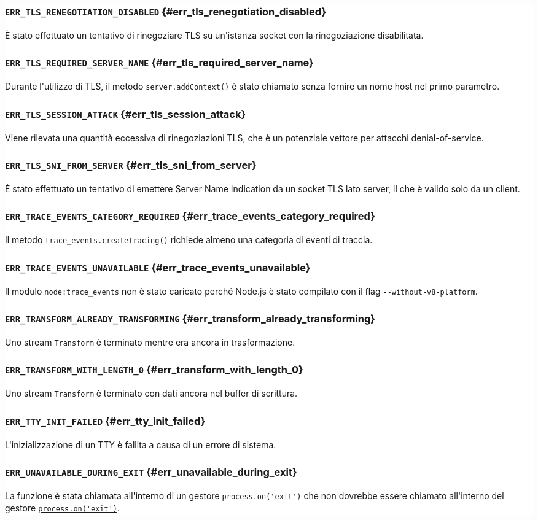 ### `ERR_TLS_RENEGOTIATION_DISABLED` {#err_tls_renegotiation_disabled}

È stato effettuato un tentativo di rinegoziare TLS su un'istanza socket con la rinegoziazione disabilitata.

### `ERR_TLS_REQUIRED_SERVER_NAME` {#err_tls_required_server_name}

Durante l'utilizzo di TLS, il metodo `server.addContext()` è stato chiamato senza fornire un nome host nel primo parametro.

### `ERR_TLS_SESSION_ATTACK` {#err_tls_session_attack}

Viene rilevata una quantità eccessiva di rinegoziazioni TLS, che è un potenziale vettore per attacchi denial-of-service.

### `ERR_TLS_SNI_FROM_SERVER` {#err_tls_sni_from_server}

È stato effettuato un tentativo di emettere Server Name Indication da un socket TLS lato server, il che è valido solo da un client.

### `ERR_TRACE_EVENTS_CATEGORY_REQUIRED` {#err_trace_events_category_required}

Il metodo `trace_events.createTracing()` richiede almeno una categoria di eventi di traccia.

### `ERR_TRACE_EVENTS_UNAVAILABLE` {#err_trace_events_unavailable}

Il modulo `node:trace_events` non è stato caricato perché Node.js è stato compilato con il flag `--without-v8-platform`.

### `ERR_TRANSFORM_ALREADY_TRANSFORMING` {#err_transform_already_transforming}

Uno stream `Transform` è terminato mentre era ancora in trasformazione.

### `ERR_TRANSFORM_WITH_LENGTH_0` {#err_transform_with_length_0}

Uno stream `Transform` è terminato con dati ancora nel buffer di scrittura.


### `ERR_TTY_INIT_FAILED` {#err_tty_init_failed}

L'inizializzazione di un TTY è fallita a causa di un errore di sistema.

### `ERR_UNAVAILABLE_DURING_EXIT` {#err_unavailable_during_exit}

La funzione è stata chiamata all'interno di un gestore [`process.on('exit')`](/it/nodejs/api/process#event-exit) che non dovrebbe essere chiamato all'interno del gestore [`process.on('exit')`](/it/nodejs/api/process#event-exit).
